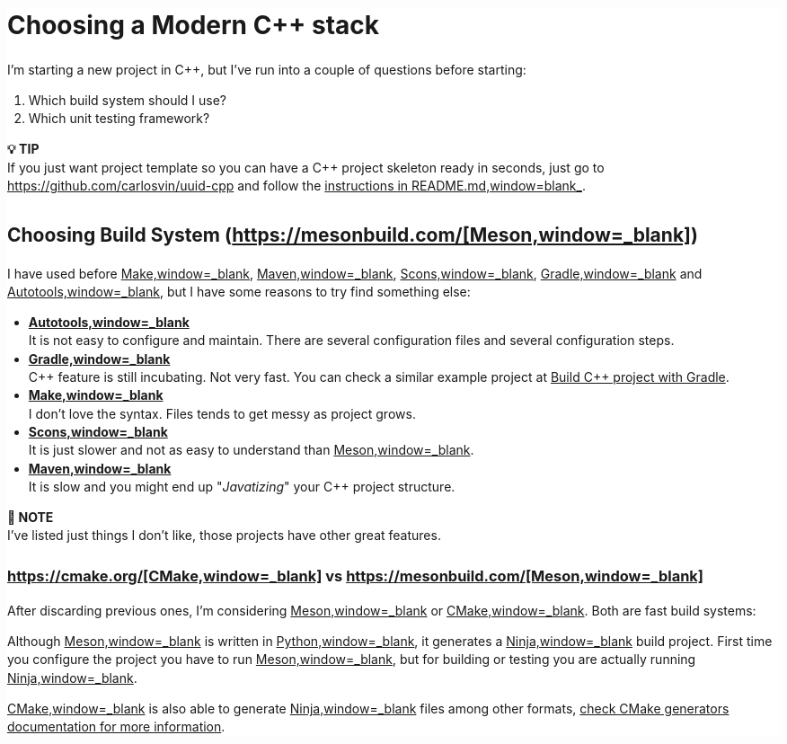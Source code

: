 # Choosing a Modern C++ stack

I’m starting a new project in C++, but I’ve run into a couple of questions before starting:

1. Which build system should I use?
2. Which unit testing framework?

**💡 TIP**\
If you just want project template so you can have a C++ project skeleton ready in seconds, just go to https://github.com/carlosvin/uuid-cpp and follow the [instructions in README.md,window=blank_](https://github.com/carlosvin/uuid-cpp/blob/master/README.md).

## Choosing Build System (https://mesonbuild.com/[Meson,window=_blank])

I have used before [Make,window=_blank](https://www.gnu.org/software/make/manual/make.html), [Maven,window=_blank](https://maven.apache.org/), [Scons,window=_blank](https://scons.org/), [Gradle,window=_blank](https://gradle.org/) and [Autotools,window=_blank](https://www.gnu.org/software/automake/manual/html_node/Autotools-Introduction.html), but I have some reasons to try find something else:

* **[Autotools,window=_blank](https://www.gnu.org/software/automake/manual/html_node/Autotools-Introduction.html)**\
  It is not easy to configure and maintain. There are several configuration files and several configuration steps.
* **[Gradle,window=_blank](https://gradle.org/)**\
  C++ feature is still incubating. Not very fast. You can check a similar example project at [Build C++ project with Gradle](/posts/gradle-cpp/).
* **[Make,window=_blank](https://www.gnu.org/software/make/manual/make.html)**\
  I don’t love the syntax. Files tends to get messy as project grows.
* **[Scons,window=_blank](https://scons.org/)**\
  It is just slower and not as easy to understand than [Meson,window=_blank](https://mesonbuild.com/).
* **[Maven,window=_blank](https://maven.apache.org/)**\
  It is slow and you might end up "_Javatizing_" your C++ project structure.

**📌 NOTE**\
I’ve listed just things I don’t like, those projects have other great features.

### https://cmake.org/[CMake,window=_blank] vs https://mesonbuild.com/[Meson,window=_blank]

After discarding previous ones, I’m considering [Meson,window=_blank](https://mesonbuild.com/) or [CMake,window=_blank](https://cmake.org/). Both are fast build systems:

Although [Meson,window=_blank](https://mesonbuild.com/) is written in [Python,window=_blank](https://python.org/), it generates a [Ninja,window=_blank](https://ninja-build.org/) build project. First time you configure the project you have to run [Meson,window=_blank](https://mesonbuild.com/), but for building or testing you are actually running [Ninja,window=_blank](https://ninja-build.org/).

[CMake,window=_blank](https://cmake.org/) is also able to generate [Ninja,window=_blank](https://ninja-build.org/) files among other formats, [check CMake generators documentation for more information](https://cmake.org/cmake/help/latest/manual/cmake-generators.7.html).
